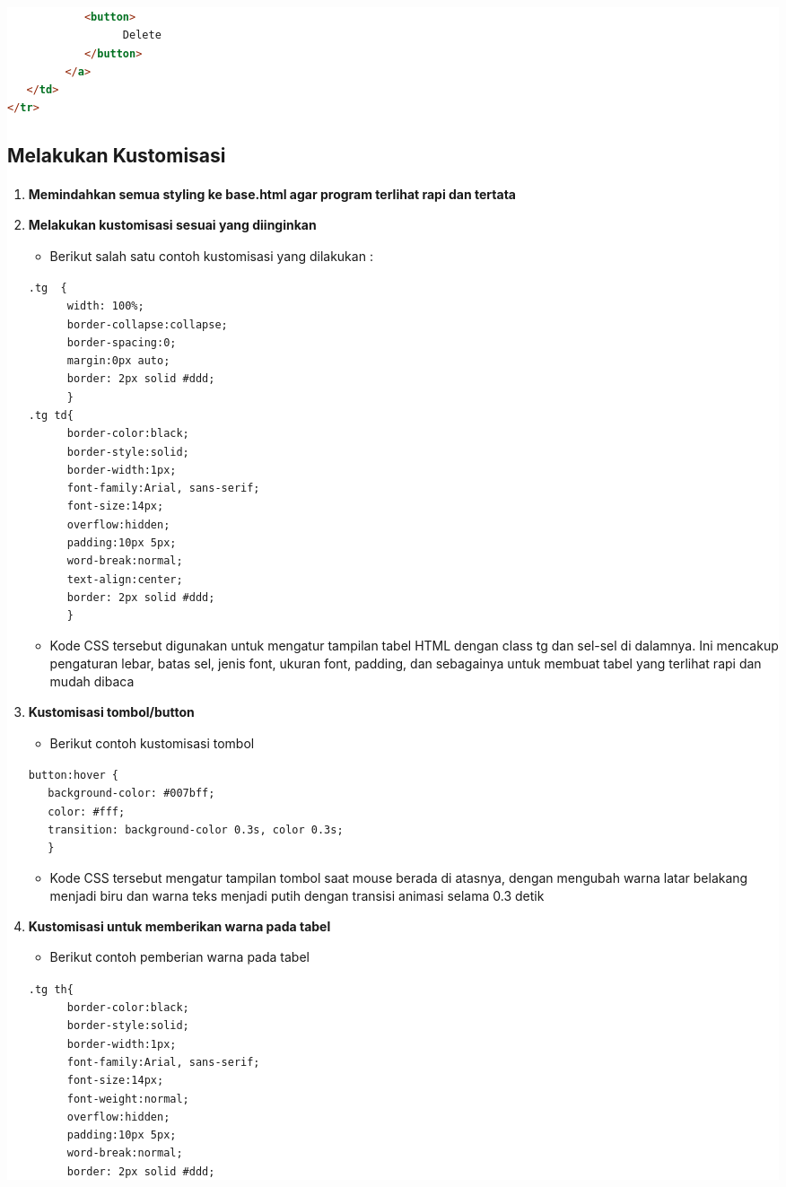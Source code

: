    ```html
               <button>
                     Delete
               </button>
            </a>
      </td>
   </tr>
   ```

## Melakukan Kustomisasi

1. **Memindahkan semua styling ke base.html agar program terlihat rapi dan tertata**

2. **Melakukan kustomisasi sesuai yang diinginkan**
   - Berikut salah satu contoh kustomisasi yang dilakukan :
   ```html
   .tg  {
         width: 100%;
         border-collapse:collapse;
         border-spacing:0;
         margin:0px auto;
         border: 2px solid #ddd;
         }
   .tg td{
         border-color:black;
         border-style:solid;
         border-width:1px;
         font-family:Arial, sans-serif;
         font-size:14px;
         overflow:hidden;
         padding:10px 5px;
         word-break:normal;
         text-align:center;
         border: 2px solid #ddd;
         }
   ```
   - Kode CSS tersebut digunakan untuk mengatur tampilan tabel HTML dengan class tg dan sel-sel di dalamnya. Ini mencakup pengaturan lebar, batas sel, jenis font, ukuran font, padding, dan sebagainya untuk membuat tabel yang terlihat rapi dan mudah dibaca

3. **Kustomisasi tombol/button**
   - Berikut contoh kustomisasi tombol
   ```html
   button:hover {
      background-color: #007bff;
      color: #fff;
      transition: background-color 0.3s, color 0.3s;
      }
   ```
   - Kode CSS tersebut mengatur tampilan tombol saat mouse berada di atasnya, dengan mengubah warna latar belakang menjadi biru dan warna teks menjadi putih dengan transisi animasi selama 0.3 detik

4. **Kustomisasi untuk memberikan warna pada tabel**
   - Berikut contoh pemberian warna pada tabel
   ```html
   .tg th{
         border-color:black;
         border-style:solid;
         border-width:1px;
         font-family:Arial, sans-serif;
         font-size:14px;
         font-weight:normal;
         overflow:hidden;
         padding:10px 5px;
         word-break:normal;
         border: 2px solid #ddd;
   ```